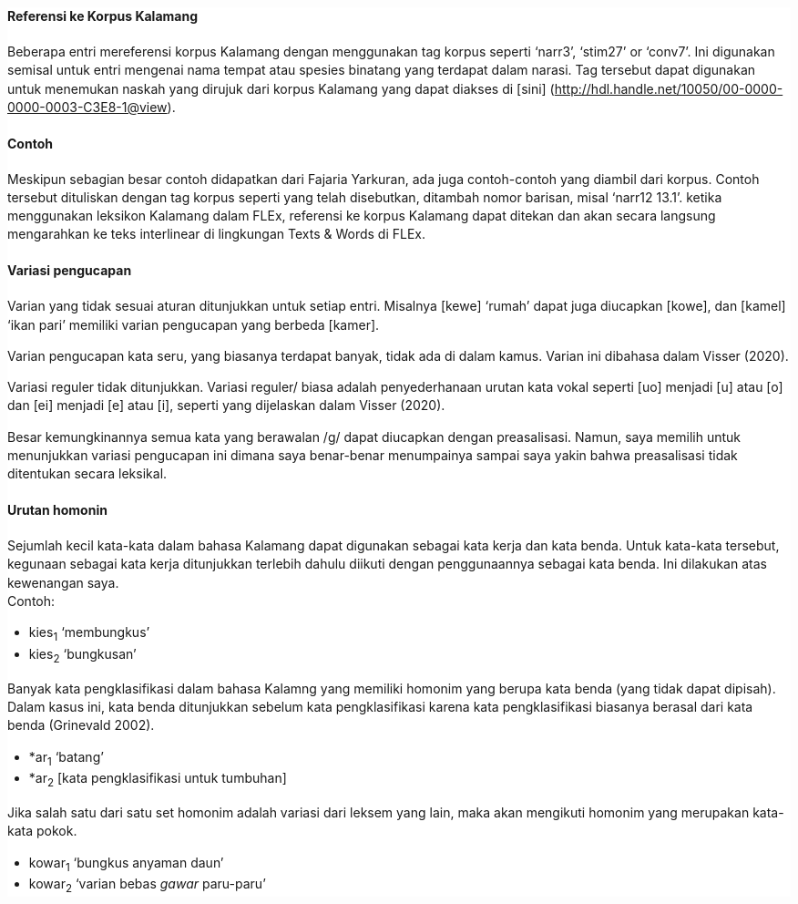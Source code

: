 
#### Referensi ke Korpus Kalamang

Beberapa entri mereferensi korpus Kalamang dengan menggunakan tag korpus seperti 
‘narr3’, ‘stim27’ or ‘conv7’. Ini digunakan semisal untuk entri mengenai nama tempat atau spesies binatang yang terdapat dalam narasi. Tag tersebut dapat digunakan untuk menemukan naskah yang dirujuk dari korpus Kalamang yang dapat diakses di
[sini]
(http://hdl.handle.net/10050/00-0000-0000-0003-C3E8-1@view).


#### Contoh

Meskipun sebagian besar contoh didapatkan dari Fajaria Yarkuran, ada juga contoh-contoh yang diambil dari korpus. Contoh tersebut dituliskan dengan tag korpus seperti yang telah disebutkan, ditambah nomor barisan, misal ‘narr12 13.1’. ketika menggunakan leksikon Kalamang dalam FLEx, referensi ke korpus Kalamang dapat ditekan dan akan secara langsung mengarahkan ke teks interlinear di lingkungan Texts & Words di FLEx.

#### Variasi pengucapan

Varian yang tidak sesuai aturan ditunjukkan untuk setiap entri. Misalnya [kewe] ‘rumah’ dapat juga diucapkan [kowe], dan [kamel] ‘ikan pari’ memiliki varian pengucapan yang berbeda [kamer].

Varian pengucapan kata seru, yang biasanya terdapat banyak, tidak ada di dalam kamus. Varian ini dibahasa dalam Visser (2020).

Variasi reguler tidak ditunjukkan. Variasi reguler/ biasa adalah penyederhanaan urutan kata vokal seperti [uo] menjadi [u] atau [o] dan [ei] menjadi [e] atau [i], seperti yang dijelaskan dalam Visser (2020).

Besar kemungkinannya semua kata yang berawalan /g/ dapat diucapkan dengan preasalisasi. Namun, saya memilih untuk menunjukkan variasi pengucapan ini dimana saya benar-benar menumpainya sampai saya yakin bahwa preasalisasi tidak ditentukan secara leksikal. 


#### Urutan homonin

Sejumlah kecil kata-kata dalam bahasa Kalamang dapat digunakan sebagai kata kerja dan kata benda. Untuk kata-kata tersebut, kegunaan sebagai kata kerja ditunjukkan terlebih dahulu diikuti dengan penggunaannya sebagai kata benda. Ini dilakukan atas kewenangan saya.  
Contoh:

 - kies<sub>1</sub> ‘membungkus’
 - kies<sub>2</sub> ‘bungkusan’

Banyak kata pengklasifikasi dalam bahasa Kalamng yang memiliki homonim yang berupa kata benda (yang tidak dapat dipisah). Dalam kasus ini, kata benda ditunjukkan sebelum kata pengklasifikasi karena kata pengklasifikasi biasanya berasal dari kata benda (Grinevald 2002).

 - \*ar<sub>1</sub> ‘batang’
 - \*ar<sub>2</sub> [kata pengklasifikasi untuk tumbuhan]

Jika salah satu dari satu set homonim adalah variasi dari leksem yang lain, maka akan mengikuti homonim yang merupakan kata-kata pokok.

 - kowar<sub>1</sub> ‘bungkus anyaman daun’
 - kowar<sub>2</sub> ‘varian bebas *gawar* paru-paru’
